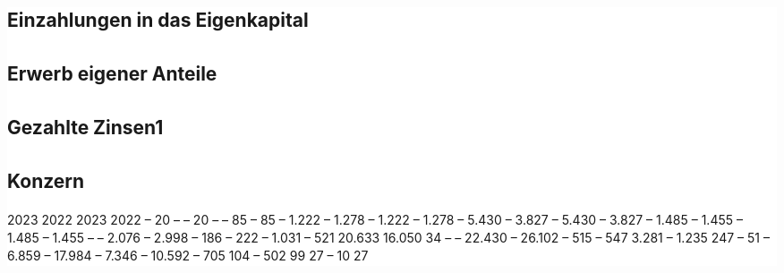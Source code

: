 ## Einzahlungen in das Eigenkapital
## Erwerb eigener Anteile
## Gezahlte Zinsen1
## Konzern
2023
2022
2023
2022
– 20
–
– 20
–
–
85
–
85
– 1.222
– 1.278
– 1.222
– 1.278
– 5.430
– 3.827
– 5.430
– 3.827
– 1.485
– 1.455
– 1.485
– 1.455
–
–
2.076
– 2.998
– 186
– 222
– 1.031
– 521
20.633
16.050
34
–
– 22.430
– 26.102
– 515
– 547
3.281
– 1.235
247
– 51
– 6.859
– 17.984
– 7.346
– 10.592
– 705
104
– 502
99
27
– 10
27